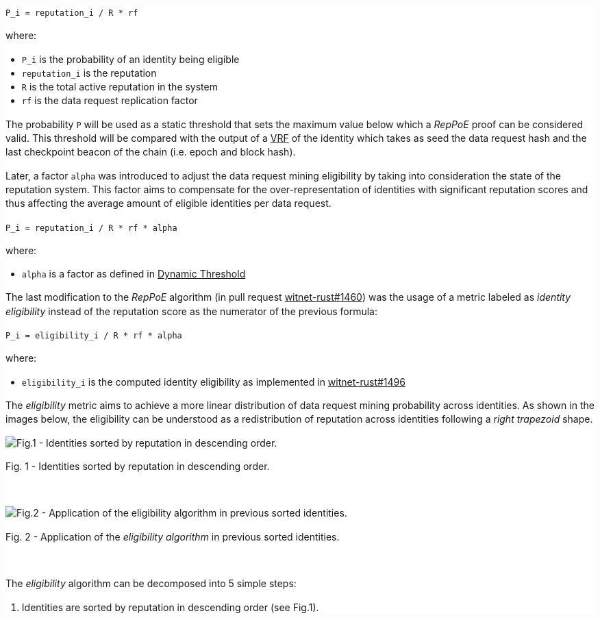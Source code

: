 ```
P_i = reputation_i / R * rf
```

where:

- `P_i` is the probability of an identity being eligible
- `reputation_i` is the reputation
- `R` is the total active reputation in the system
- `rf` is the data request replication factor

The probability `P` will be used as a static threshold that sets the maximum value below which a _RepPoE_ proof can be considered valid. This threshold will be compared with the output of a [VRF] of the identity which takes as seed the data request hash and the last checkpoint beacon of the chain (i.e. epoch and block hash).

Later, a factor `alpha` was introduced to adjust the data request mining eligibility by taking into consideration the state of the reputation system. This factor aims to compensate for the over-representation of identities with significant reputation scores and thus affecting the average amount of eligible identities per data request.

```
P_i = reputation_i / R * rf * alpha
```

where:

- `alpha` is a factor as defined in [Dynamic Threshold]

The last modification to the _RepPoE_ algorithm (in pull request [witnet-rust#1460]) was the usage of a metric labeled as _identity eligibility_ instead of the reputation score as the numerator of the previous formula:

```
P_i = eligibility_i / R * rf * alpha
```

where:

- `eligibility_i` is the computed identity eligibility as implemented in [witnet-rust#1496]

The _eligibility_ metric aims to achieve a more linear distribution of data request mining probability across identities. As shown in the images below, the eligibility can be understood as a redistribution of reputation across identities following a _right trapezoid_ shape.

![Fig.1 - Identities sorted by reputation in descending order.](WIP-0016/reputation.png "Fig.1 - Identities sorted by reputation in descending order.")

Fig. 1 - Identities sorted by reputation in descending order.

<br/>

![Fig.2 - Application of the <i>eligibility algorithm</i> in previous sorted identities.](WIP-0016/eligibility.png "Fig.2 - Application of the <i>eligibility algorithm</i> in previous sorted identities.")

Fig. 2 - Application of the <i>eligibility algorithm</i> in previous sorted identities.

<br/>

The _eligibility_ algorithm can be decomposed into 5 simple steps:

1. Identities are sorted by reputation in descending order (see Fig.1).


[DoS]: https://en.wikipedia.org/wiki/Denial-of-service_attack
[Dynamic Threshold]: https://github.com/witnet/research/blob/master/reputation/docs/dynamic-threshold.md
[RepPoE]: #current-implementation-of-reputation-based-proof-of-eligibility-reppoe
[VRF]:  https://medium.com/witnet/c847edf123f7
[WIP-0009]: /wip-0009.md
[WIP-0012]: /wip-0012.md
[WIP-0014]: /wip-0014.md
[3rd-hf]: https://github.com/witnet/witnet-rust/tree/202106-recovery
[lrubiorod]: https://github.com/lrubiorod
[tmpolaczyk]: https://github.com/tmpolaczyk
[witnet-rust#1460]: https://github.com/witnet/witnet-rust/pull/1460
[witnet-rust#1496]: https://github.com/witnet/witnet-rust/issues/1496